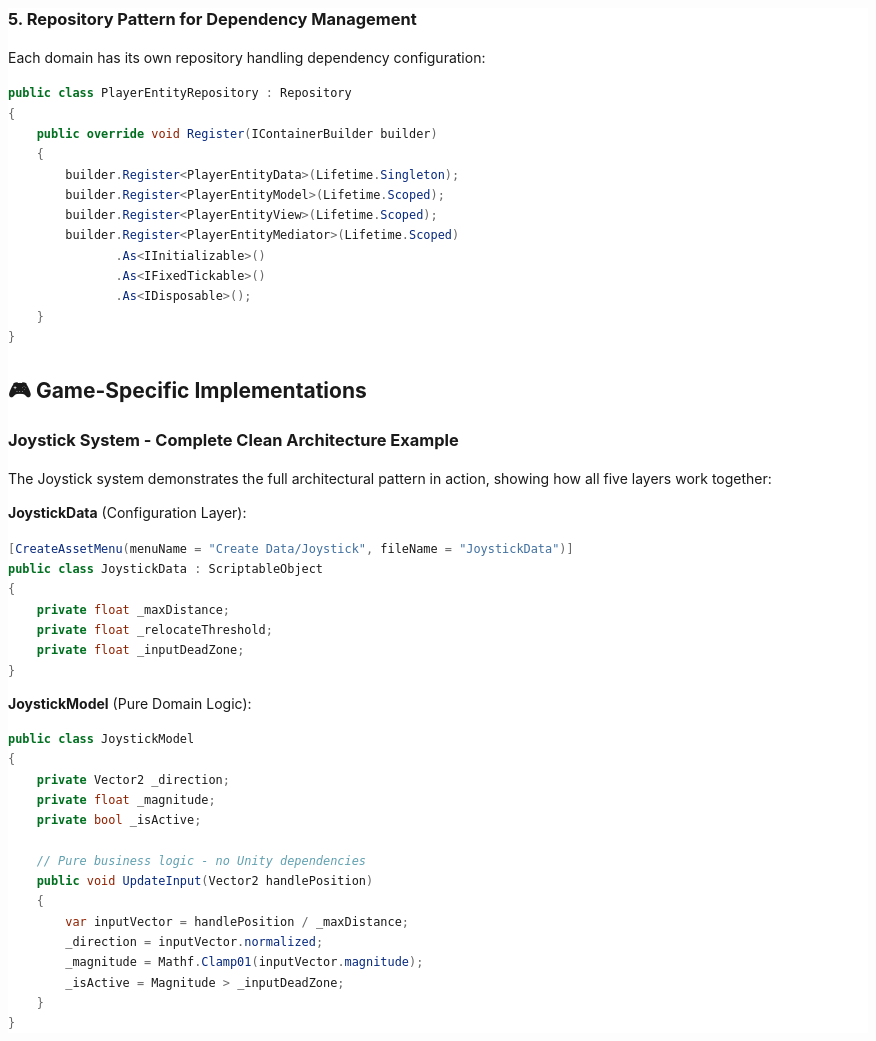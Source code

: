### 5. Repository Pattern for Dependency Management

Each domain has its own repository handling dependency configuration:

```csharp
public class PlayerEntityRepository : Repository
{
    public override void Register(IContainerBuilder builder)
    {
        builder.Register<PlayerEntityData>(Lifetime.Singleton);
        builder.Register<PlayerEntityModel>(Lifetime.Scoped);
        builder.Register<PlayerEntityView>(Lifetime.Scoped);
        builder.Register<PlayerEntityMediator>(Lifetime.Scoped)
               .As<IInitializable>()
               .As<IFixedTickable>()
               .As<IDisposable>();
    }
}
```

## 🎮 Game-Specific Implementations

### Joystick System - Complete Clean Architecture Example

The Joystick system demonstrates the full architectural pattern in action, showing how all five layers work together:

**JoystickData** (Configuration Layer):
```csharp
[CreateAssetMenu(menuName = "Create Data/Joystick", fileName = "JoystickData")]
public class JoystickData : ScriptableObject
{
    private float _maxDistance;
    private float _relocateThreshold;
    private float _inputDeadZone;
}
```

**JoystickModel** (Pure Domain Logic):
```csharp
public class JoystickModel
{
    private Vector2 _direction;
    private float _magnitude;
    private bool _isActive;
    
    // Pure business logic - no Unity dependencies
    public void UpdateInput(Vector2 handlePosition)
    {
        var inputVector = handlePosition / _maxDistance;
        _direction = inputVector.normalized;
        _magnitude = Mathf.Clamp01(inputVector.magnitude);
        _isActive = Magnitude > _inputDeadZone;
    }
}
```
